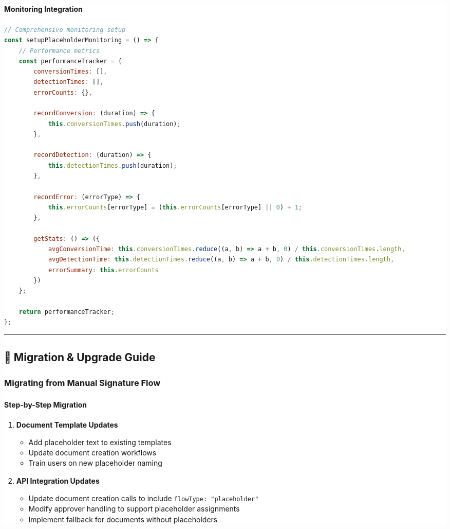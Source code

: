 #### **Monitoring Integration**
```javascript
// Comprehensive monitoring setup
const setupPlaceholderMonitoring = () => {
    // Performance metrics
    const performanceTracker = {
        conversionTimes: [],
        detectionTimes: [],
        errorCounts: {},
        
        recordConversion: (duration) => {
            this.conversionTimes.push(duration);
        },
        
        recordDetection: (duration) => {
            this.detectionTimes.push(duration);
        },
        
        recordError: (errorType) => {
            this.errorCounts[errorType] = (this.errorCounts[errorType] || 0) + 1;
        },
        
        getStats: () => ({
            avgConversionTime: this.conversionTimes.reduce((a, b) => a + b, 0) / this.conversionTimes.length,
            avgDetectionTime: this.detectionTimes.reduce((a, b) => a + b, 0) / this.detectionTimes.length,
            errorSummary: this.errorCounts
        })
    };
    
    return performanceTracker;
};
```

---

## 🔄 **Migration & Upgrade Guide**

### **Migrating from Manual Signature Flow**

#### **Step-by-Step Migration**
1. **Document Template Updates**
   - Add placeholder text to existing templates
   - Update document creation workflows
   - Train users on new placeholder naming

2. **API Integration Updates**
   - Update document creation calls to include `flowType: "placeholder"`
   - Modify approver handling to support placeholder assignments
   - Implement fallback for documents without placeholders
